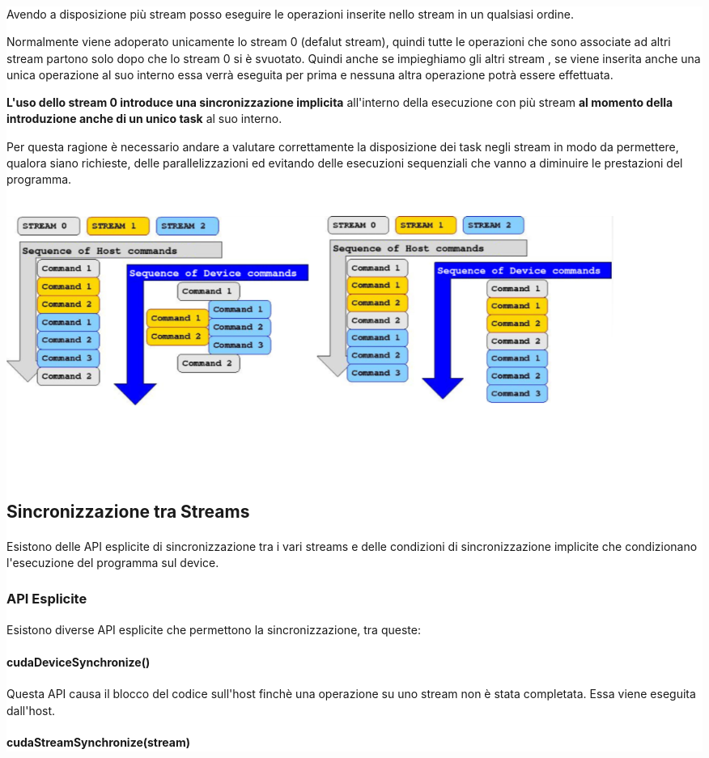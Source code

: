 Avendo a disposizione più stream posso eseguire le operazioni inserite nello stream in un qualsiasi ordine.

Normalmente viene adoperato unicamente lo stream 0 (defalut stream), quindi tutte le operazioni che sono associate ad altri stream partono solo dopo che lo stream 0 si è svuotato. Quindi anche se impieghiamo gli altri stream , se viene inserita anche una unica operazione al suo interno essa verrà eseguita per prima e nessuna altra operazione potrà essere effettuata.

**L'uso dello stream 0 introduce una sincronizzazione implicita**  all'interno della esecuzione con più stream **al momento della introduzione anche di un unico task** al suo interno.

Per questa ragione è necessario andare a valutare correttamente la disposizione dei task negli stream in modo da permettere, qualora siano richieste, delle parallelizzazioni ed evitando delle esecuzioni sequenziali che vanno a diminuire le prestazioni del programma.

<br/>
  <img src="immagini/streams.png" width="750"/>
<br/>
<br/>

## **Sincronizzazione tra Streams**

Esistono delle API esplicite di sincronizzazione tra i vari streams e delle condizioni di sincronizzazione implicite che condizionano l'esecuzione del programma sul device.

### **API Esplicite**

Esistono diverse API esplicite che permettono la sincronizzazione, tra queste:

#### **cudaDeviceSynchronize()**

Questa API causa il blocco del codice sull'host finchè una operazione su uno stream non è stata completata. Essa viene eseguita dall'host.

#### **cudaStreamSynchronize(stream)**
